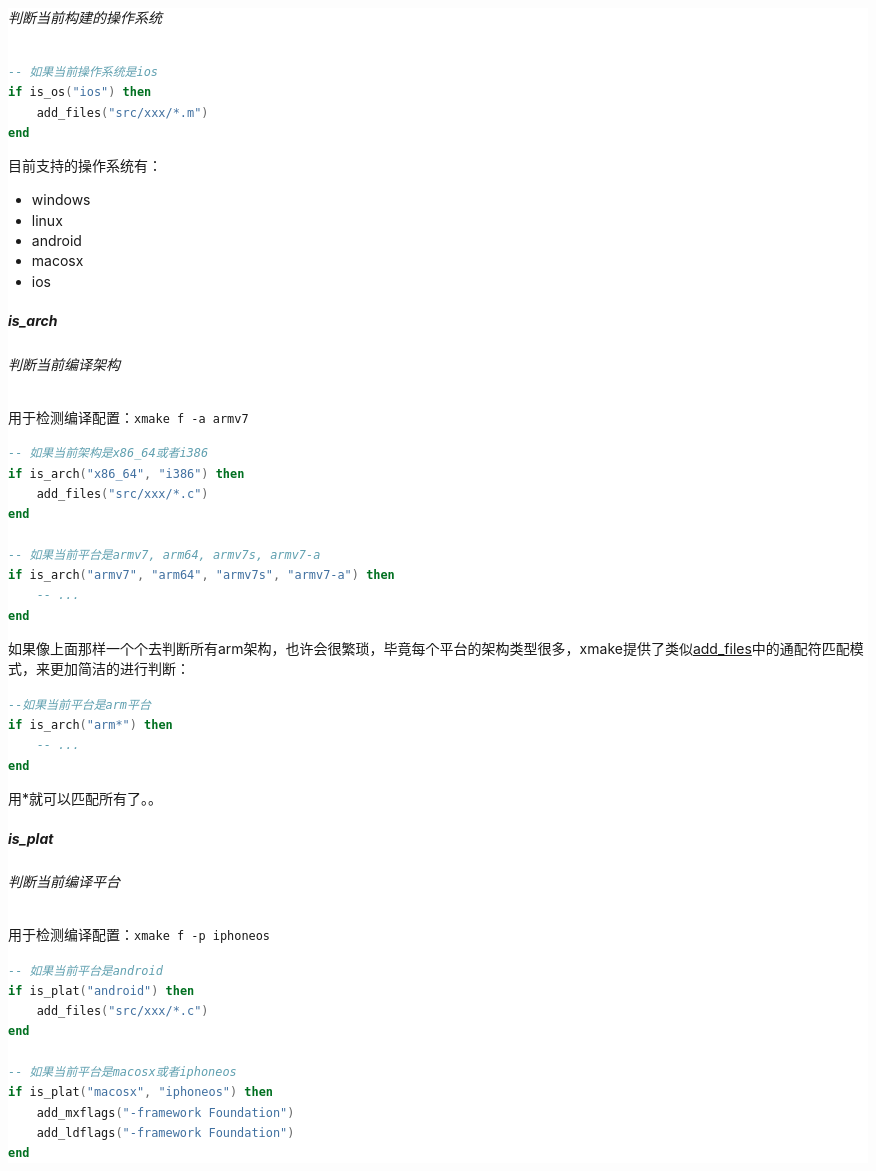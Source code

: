 ###### 判断当前构建的操作系统

```lua
-- 如果当前操作系统是ios
if is_os("ios") then
    add_files("src/xxx/*.m")
end
```

目前支持的操作系统有：

* windows
* linux
* android
* macosx
* ios

##### is_arch

###### 判断当前编译架构

用于检测编译配置：`xmake f -a armv7`

```lua
-- 如果当前架构是x86_64或者i386
if is_arch("x86_64", "i386") then
    add_files("src/xxx/*.c")
end

-- 如果当前平台是armv7, arm64, armv7s, armv7-a
if is_arch("armv7", "arm64", "armv7s", "armv7-a") then
    -- ...
end
```

如果像上面那样一个个去判断所有arm架构，也许会很繁琐，毕竟每个平台的架构类型很多，xmake提供了类似[add_files](#targetadd_files)中的通配符匹配模式，来更加简洁的进行判断：

```lua
--如果当前平台是arm平台
if is_arch("arm*") then
    -- ...
end
```

用*就可以匹配所有了。。

##### is_plat

###### 判断当前编译平台

用于检测编译配置：`xmake f -p iphoneos`

```lua
-- 如果当前平台是android
if is_plat("android") then
    add_files("src/xxx/*.c")
end

-- 如果当前平台是macosx或者iphoneos
if is_plat("macosx", "iphoneos") then
    add_mxflags("-framework Foundation")
    add_ldflags("-framework Foundation")
end
```
